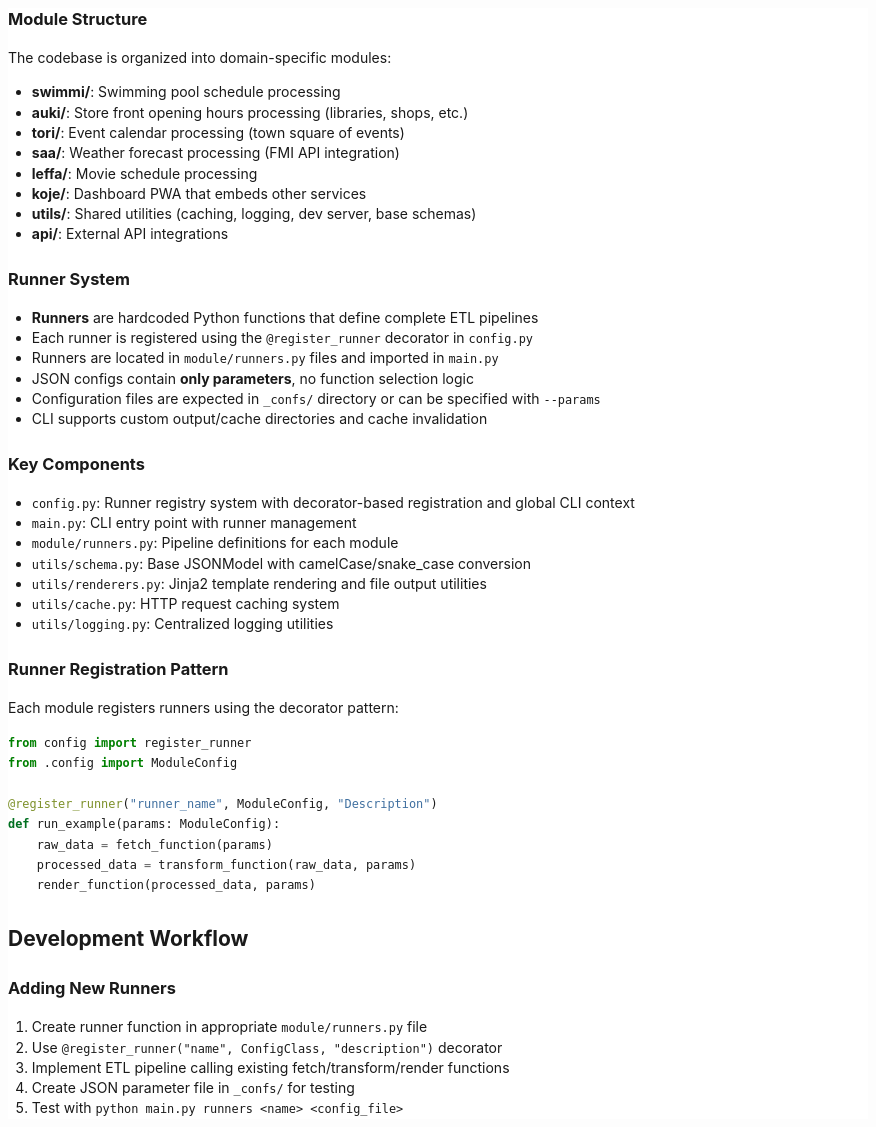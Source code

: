 ### Module Structure
The codebase is organized into domain-specific modules:

- **swimmi/**: Swimming pool schedule processing
- **auki/**: Store front opening hours processing (libraries, shops, etc.)
- **tori/**: Event calendar processing (town square of events)
- **saa/**: Weather forecast processing (FMI API integration)
- **leffa/**: Movie schedule processing
- **koje/**: Dashboard PWA that embeds other services
- **utils/**: Shared utilities (caching, logging, dev server, base schemas)
- **api/**: External API integrations

### Runner System
- **Runners** are hardcoded Python functions that define complete ETL pipelines
- Each runner is registered using the `@register_runner` decorator in `config.py`
- Runners are located in `module/runners.py` files and imported in `main.py`
- JSON configs contain **only parameters**, no function selection logic
- Configuration files are expected in `_confs/` directory or can be specified with `--params`
- CLI supports custom output/cache directories and cache invalidation

### Key Components
- `config.py`: Runner registry system with decorator-based registration and global CLI context
- `main.py`: CLI entry point with runner management
- `module/runners.py`: Pipeline definitions for each module
- `utils/schema.py`: Base JSONModel with camelCase/snake_case conversion
- `utils/renderers.py`: Jinja2 template rendering and file output utilities
- `utils/cache.py`: HTTP request caching system
- `utils/logging.py`: Centralized logging utilities

### Runner Registration Pattern
Each module registers runners using the decorator pattern:
```python
from config import register_runner
from .config import ModuleConfig

@register_runner("runner_name", ModuleConfig, "Description")
def run_example(params: ModuleConfig):
    raw_data = fetch_function(params)
    processed_data = transform_function(raw_data, params)
    render_function(processed_data, params)
```

## Development Workflow

### Adding New Runners
1. Create runner function in appropriate `module/runners.py` file
2. Use `@register_runner("name", ConfigClass, "description")` decorator
3. Implement ETL pipeline calling existing fetch/transform/render functions
4. Create JSON parameter file in `_confs/` for testing
5. Test with `python main.py runners <name> <config_file>`

